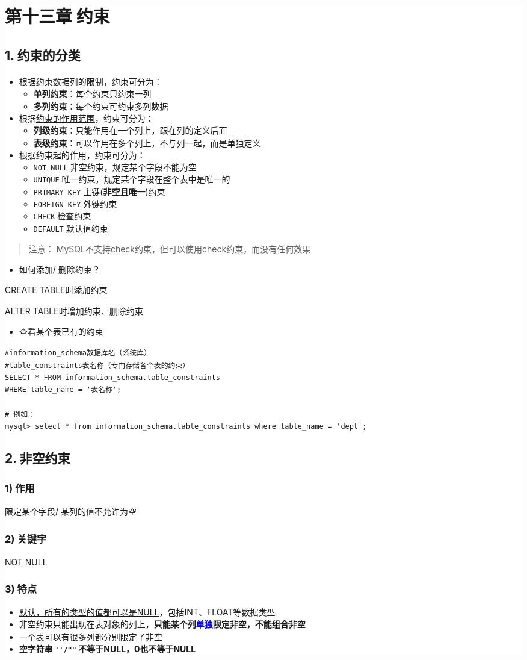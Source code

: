 # 第十三章 约束

## 1. 约束的分类

* 根据<u>约束数据列的限制</u>，约束可分为：
    + **单列约束**：每个约束只约束一列
    + **多列约束**：每个约束可约束多列数据
* 根据<u>约束的作用范围</u>，约束可分为：
    + **列级约束**：只能作用在一个列上，跟在列的定义后面
    + **表级约束**：可以作用在多个列上，不与列一起，而是单独定义
* 根据约束起的作用，约束可分为：
    + `NOT NULL` 非空约束，规定某个字段不能为空 
    + `UNIQUE` 唯一约束，规定某个字段在整个表中是唯一的 
    + `PRIMARY KEY` 主键(**非空且唯一**)约束 
    + `FOREIGN KEY` 外键约束 
    + `CHECK` 检查约束 
    + `DEFAULT` 默认值约束

> 注意： MySQL不支持check约束，但可以使用check约束，而没有任何效果 

* 如何添加/ 删除约束？

CREATE TABLE时添加约束

ALTER TABLE时增加约束、删除约束

* 查看某个表已有的约束

```mysql
#information_schema数据库名（系统库）
#table_constraints表名称（专门存储各个表的约束）
SELECT * FROM information_schema.table_constraints
WHERE table_name = '表名称';

# 例如：
mysql> select * from information_schema.table_constraints where table_name = 'dept';
```

## 2. 非空约束

### 1) 作用

限定某个字段/ 某列的值不允许为空

### 2) 关键字

NOT NULL

### 3) 特点

* <u>默认，所有的类型的值都可以是NULL</u>，包括INT、FLOAT等数据类型 
* 非空约束只能出现在表对象的列上，**只能某个列<font color="blue">单独</font>限定非空，不能组合非空** 
* 一个表可以有很多列都分别限定了非空 
* **空字符串 `''/""` 不等于NULL，0也不等于NULL**
